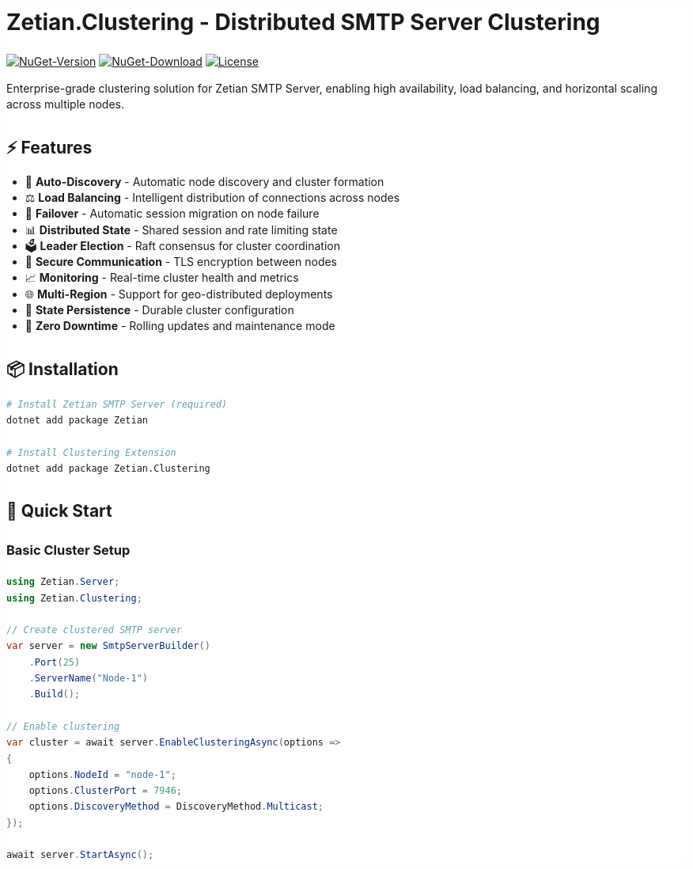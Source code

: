 # Zetian.Clustering - Distributed SMTP Server Clustering

[![NuGet-Version](https://img.shields.io/nuget/v/Zetian.Clustering.svg?label=NuGet)](https://www.nuget.org/packages/Zetian.Clustering)
[![NuGet-Download](https://img.shields.io/nuget/dt/Zetian.Clustering?label=Download)](https://www.nuget.org/api/v2/package/Zetian.Clustering)
[![License](https://img.shields.io/github/license/Taiizor/Zetian.svg?label=License)](https://github.com/Taiizor/Zetian/blob/develop/LICENSE)

Enterprise-grade clustering solution for Zetian SMTP Server, enabling high availability, load balancing, and horizontal scaling across multiple nodes.

## ⚡ Features

- 🔄 **Auto-Discovery** - Automatic node discovery and cluster formation
- ⚖️ **Load Balancing** - Intelligent distribution of connections across nodes
- 🔁 **Failover** - Automatic session migration on node failure
- 📊 **Distributed State** - Shared session and rate limiting state
- 🗳️ **Leader Election** - Raft consensus for cluster coordination
- 🔐 **Secure Communication** - TLS encryption between nodes
- 📈 **Monitoring** - Real-time cluster health and metrics
- 🌐 **Multi-Region** - Support for geo-distributed deployments
- 💾 **State Persistence** - Durable cluster configuration
- 🔧 **Zero Downtime** - Rolling updates and maintenance mode

## 📦 Installation

```bash
# Install Zetian SMTP Server (required)
dotnet add package Zetian

# Install Clustering Extension
dotnet add package Zetian.Clustering
```

## 🚀 Quick Start

### Basic Cluster Setup

```csharp
using Zetian.Server;
using Zetian.Clustering;

// Create clustered SMTP server
var server = new SmtpServerBuilder()
    .Port(25)
    .ServerName("Node-1")
    .Build();

// Enable clustering
var cluster = await server.EnableClusteringAsync(options =>
{
    options.NodeId = "node-1";
    options.ClusterPort = 7946;
    options.DiscoveryMethod = DiscoveryMethod.Multicast;
});

await server.StartAsync();
```
